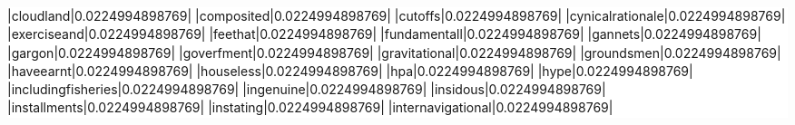 |cloudland|0.0224994898769|
|composited|0.0224994898769|
|cutoffs|0.0224994898769|
|cynicalrationale|0.0224994898769|
|exerciseand|0.0224994898769|
|feethat|0.0224994898769|
|fundamentall|0.0224994898769|
|gannets|0.0224994898769|
|gargon|0.0224994898769|
|goverfment|0.0224994898769|
|gravitational|0.0224994898769|
|groundsmen|0.0224994898769|
|haveearnt|0.0224994898769|
|houseless|0.0224994898769|
|hpa|0.0224994898769|
|hype|0.0224994898769|
|includingfisheries|0.0224994898769|
|ingenuine|0.0224994898769|
|insidous|0.0224994898769|
|installments|0.0224994898769|
|instating|0.0224994898769|
|internavigational|0.0224994898769|
